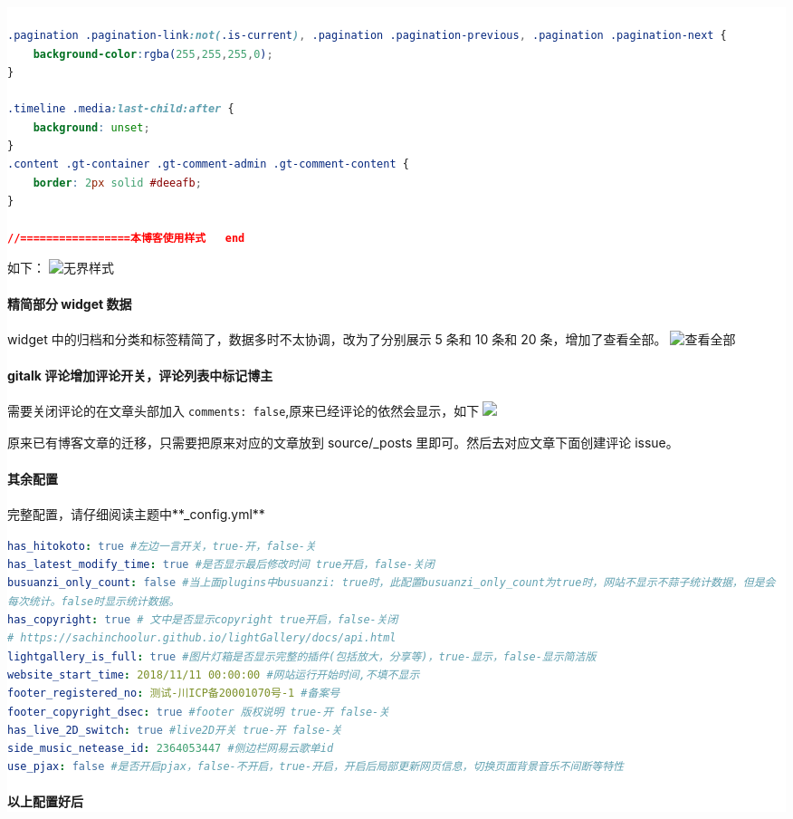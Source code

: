 ```css

.pagination .pagination-link:not(.is-current), .pagination .pagination-previous, .pagination .pagination-next {
    background-color:rgba(255,255,255,0);
}

.timeline .media:last-child:after {
    background: unset;
}
.content .gt-container .gt-comment-admin .gt-comment-content {
    border: 2px solid #deeafb;
}

//=================本博客使用样式   end
```

如下：
![无界样式](https://cdn.jsdelivr.net/gh/removeif/blog_image/img/2020/20200218084713.png)

#### 精简部分 widget 数据

widget 中的归档和分类和标签精简了，数据多时不太协调，改为了分别展示 5 条和 10 条和 20 条，增加了查看全部。
![查看全部](https://cdn.jsdelivr.net/gh/removeif/blog_image/img/2020/20200119181201.png)

#### gitalk 评论增加评论开关，评论列表中标记博主

需要关闭评论的在文章头部加入 `comments: false`,原来已经评论的依然会显示，如下
![](https://cdn.jsdelivr.net/gh/removeif/blog_image/img/2020/20200211151129.png)

原来已有博客文章的迁移，只需要把原来对应的文章放到 source/\_posts 里即可。然后去对应文章下面创建评论 issue。

#### 其余配置

完整配置，请仔细阅读主题中**\_config.yml**

```yaml
has_hitokoto: true #左边一言开关，true-开，false-关
has_latest_modify_time: true #是否显示最后修改时间 true开启，false-关闭
busuanzi_only_count: false #当上面plugins中busuanzi: true时，此配置busuanzi_only_count为true时，网站不显示不蒜子统计数据，但是会每次统计。false时显示统计数据。
has_copyright: true # 文中是否显示copyright true开启，false-关闭
# https://sachinchoolur.github.io/lightGallery/docs/api.html
lightgallery_is_full: true #图片灯箱是否显示完整的插件(包括放大，分享等)，true-显示，false-显示简洁版
website_start_time: 2018/11/11 00:00:00 #网站运行开始时间,不填不显示
footer_registered_no: 测试-川ICP备20001070号-1 #备案号
footer_copyright_dsec: true #footer 版权说明 true-开 false-关
has_live_2D_switch: true #live2D开关 true-开 false-关
side_music_netease_id: 2364053447 #侧边栏网易云歌单id
use_pjax: false #是否开启pjax，false-不开启，true-开启，开启后局部更新网页信息，切换页面背景音乐不间断等特性
```

#### 以上配置好后
